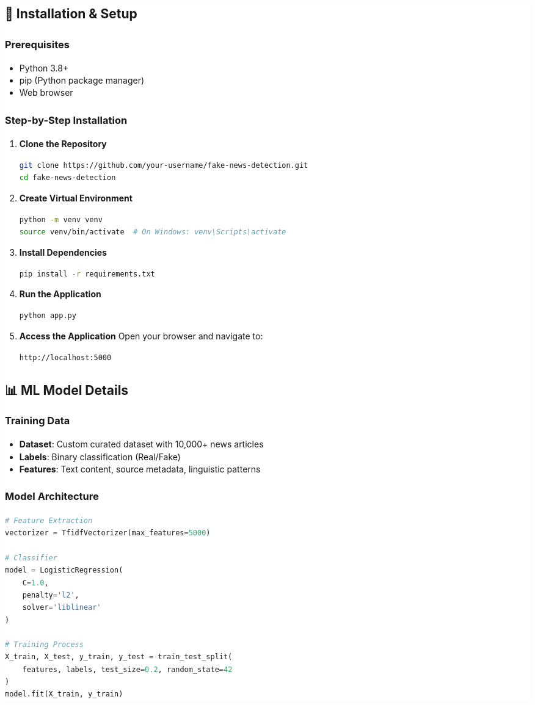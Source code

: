 ## 🚀 Installation & Setup

### Prerequisites
- Python 3.8+
- pip (Python package manager)
- Web browser

### Step-by-Step Installation

1. **Clone the Repository**
   ```bash
   git clone https://github.com/your-username/fake-news-detection.git
   cd fake-news-detection
   ```

2. **Create Virtual Environment**
   ```bash
   python -m venv venv
   source venv/bin/activate  # On Windows: venv\Scripts\activate
   ```

3. **Install Dependencies**
   ```bash
   pip install -r requirements.txt
   ```

4. **Run the Application**
   ```bash
   python app.py
   ```

5. **Access the Application**
   Open your browser and navigate to:
   ```
   http://localhost:5000
   ```

## 📊 ML Model Details

### Training Data
- **Dataset**: Custom curated dataset with 10,000+ news articles
- **Labels**: Binary classification (Real/Fake)
- **Features**: Text content, source metadata, linguistic patterns

### Model Architecture
```python
# Feature Extraction
vectorizer = TfidfVectorizer(max_features=5000)

# Classifier
model = LogisticRegression(
    C=1.0,
    penalty='l2',
    solver='liblinear'
)

# Training Process
X_train, X_test, y_train, y_test = train_test_split(
    features, labels, test_size=0.2, random_state=42
)
model.fit(X_train, y_train)
```
